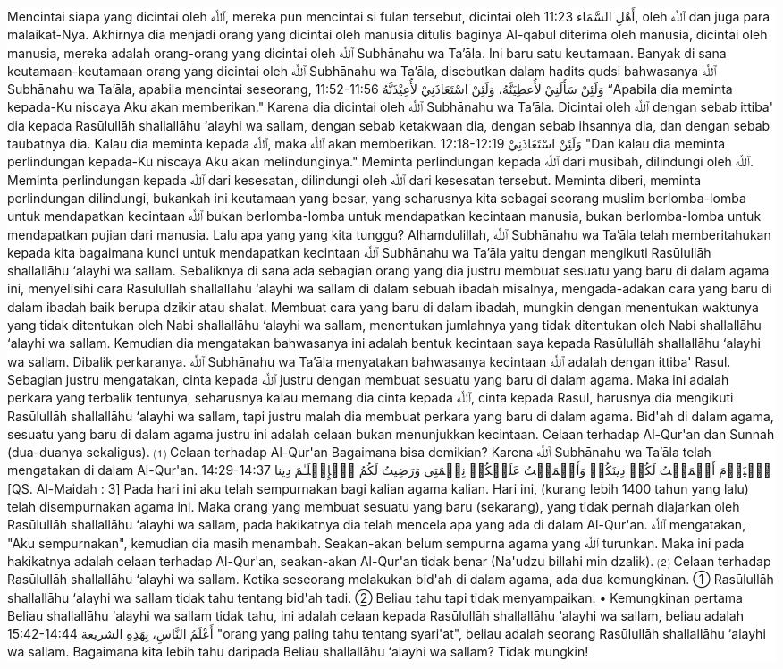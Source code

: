 Mencintai siapa yang dicintai oleh ٱللَّٰه, mereka pun mencintai si fulan tersebut,  dicintai oleh 11:23 أَهْلِ السَّمَاء, oleh ٱللَّٰه dan juga para malaikat-Nya. Akhirnya dia menjadi orang yang dicintai oleh manusia ditulis baginya Al-qabul diterima oleh manusia, dicintai oleh manusia, mereka adalah orang-orang yang dicintai oleh ٱللَّٰه Subhānahu wa Ta’āla.
Ini baru satu keutamaan.
Banyak di sana keutamaan-keutamaan orang yang dicintai oleh ٱللَّٰه Subhānahu wa Ta’āla, disebutkan dalam hadits qudsi bahwasanya ٱللَّٰه Subhānahu wa Ta’āla, apabila mencintai seseorang,
11:52-11:56
 وَلَئِنْ سَأَلَنِيْ لأُعطِيَنَّهُ، وَلَئِنْ اسْتَعَاذَنِيْ لأُعِيْذَنَّهُ
“Apabila dia meminta kepada-Ku niscaya Aku akan memberikan."
Karena dia dicintai oleh ٱللَّٰه Subhānahu wa Ta’āla. Dicintai oleh ٱللَّٰه dengan sebab ittiba' dia kepada Rasūlullāh shallallāhu ‘alayhi wa sallam, dengan sebab ketakwaan dia, dengan sebab ihsannya dia, dan dengan sebab taubatnya dia.
Kalau dia meminta kepada ٱللَّٰه, maka ٱللَّٰه akan memberikan.
12:18-12:19
وَلَئِنْ اسْتَعَاذَنِيْ
"Dan kalau dia meminta perlindungan kepada-Ku niscaya Aku akan melindunginya."
Meminta perlindungan kepada ٱللَّٰه dari musibah, dilindungi oleh ٱللَّٰه. Meminta perlindungan kepada ٱللَّٰه dari kesesatan, dilindungi oleh ٱللَّٰه dari kesesatan tersebut.
Meminta diberi, meminta perlindungan dilindungi, bukankah ini keutamaan yang besar, yang seharusnya kita sebagai seorang muslim berlomba-lomba untuk mendapatkan kecintaan ٱللَّٰه bukan berlomba-lomba untuk mendapatkan kecintaan manusia, bukan berlomba-lomba untuk mendapatkan pujian dari manusia.
Lalu apa yang yang kita tunggu?
Alhamdulillah, ٱللَّٰه Subhānahu wa Ta’āla telah memberitahukan kepada kita bagaimana kunci untuk mendapatkan kecintaan ٱللَّٰه Subhānahu wa Ta’āla yaitu dengan mengikuti Rasūlullāh shallallāhu ‘alayhi wa sallam.
Sebaliknya di sana ada sebagian orang yang dia justru membuat sesuatu yang baru di dalam agama ini, menyelisihi cara Rasūlullāh shallallāhu ‘alayhi wa sallam di dalam sebuah ibadah misalnya, mengada-adakan cara yang baru di dalam ibadah baik berupa dzikir atau shalat.
Membuat cara yang baru di dalam ibadah, mungkin dengan menentukan waktunya yang tidak ditentukan oleh Nabi shallallāhu ‘alayhi wa sallam, menentukan jumlahnya yang tidak ditentukan oleh Nabi shallallāhu ‘alayhi wa sallam. Kemudian dia mengatakan bahwasanya ini adalah bentuk kecintaan saya kepada Rasūlullāh shallallāhu ‘alayhi wa sallam.
Dibalik perkaranya.
ٱللَّٰه Subhānahu wa Ta’āla menyatakan bahwasanya kecintaan ٱللَّٰه adalah dengan ittiba' Rasul.
Sebagian justru mengatakan, cinta kepada ٱللَّٰه justru dengan membuat sesuatu yang baru di dalam agama.
Maka ini adalah perkara yang terbalik tentunya, seharusnya kalau memang dia cinta kepada ٱللَّٰه, cinta kepada Rasul, harusnya dia mengikuti Rasūlullāh shallallāhu ‘alayhi wa sallam, tapi justru malah dia membuat perkara yang baru di dalam agama.
Bid'ah di dalam agama, sesuatu yang baru di dalam agama justru ini adalah celaan bukan menunjukkan kecintaan. Celaan terhadap Al-Qur'an dan Sunnah (dua-duanya sekaligus).
⑴ Celaan terhadap Al-Qur'an
Bagaimana bisa demikian? Karena ٱللَّٰه Subhānahu wa Ta’āla telah mengatakan di dalam Al-Qur'an.
14:29-14:37
ٱلۡیَوۡمَ أَكۡمَلۡتُ لَكُمۡ دِینَكُمۡ وَأَتۡمَمۡتُ عَلَیۡكُمۡ نِعۡمَتِی وَرَضِیتُ لَكُمُ ٱلۡإِسۡلَـٰمَ دِینا  [QS. Al-Maidah : 3]
Pada hari ini aku telah sempurnakan bagi kalian agama kalian. Hari ini, (kurang lebih 1400 tahun yang lalu) telah disempurnakan agama ini. Maka orang yang membuat sesuatu yang baru (sekarang), yang tidak pernah diajarkan oleh Rasūlullāh shallallāhu ‘alayhi wa sallam, pada hakikatnya dia telah mencela apa yang ada di dalam Al-Qur'an.
ٱللَّٰه mengatakan, "Aku sempurnakan", kemudian dia masih menambah. Seakan-akan belum sempurna agama yang ٱللَّٰه turunkan. Maka ini pada hakikatnya adalah celaan terhadap Al-Qur'an, seakan-akan Al-Qur'an tidak benar (Na'udzu billahi min dzalik).
⑵ Celaan terhadap Rasūlullāh shallallāhu ‘alayhi wa sallam.
Ketika seseorang melakukan bid'ah di dalam agama, ada dua kemungkinan.
① Rasūlullāh shallallāhu ‘alayhi wa sallam tidak tahu tentang bid'ah tadi.
② Beliau tahu tapi tidak menyampaikan.
• Kemungkinan pertama Beliau shallallāhu ‘alayhi wa sallam tidak tahu, ini adalah celaan kepada Rasūlullāh shallallāhu ‘alayhi wa sallam, beliau adalah 15:42-14:44  أَعْلَمُ النَّاسِ، بِهَذِهِ الشريعة "orang yang paling tahu tentang syari'at", beliau adalah seorang Rasūlullāh shallallāhu ‘alayhi wa sallam.
Bagaimana kita lebih tahu daripada Beliau shallallāhu ‘alayhi wa sallam? Tidak mungkin!